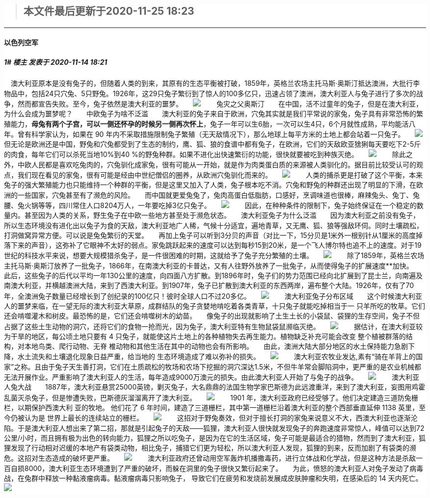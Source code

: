 > ## **本文件最后更新于2020-11-25 18:23** 


-----

####  以色列空军  
##### 1#       楼主       发表于 2020-11-14 18:21


　澳大利亚原本是没有兔子的，但随着人类的到来，其原有的生态平衡被打破，1859年，英格兰农场主托马斯·奥斯汀抵达澳洲，大批行李物品中，包括24只穴兔、5只野兔。1926年，这29只兔子繁衍到了惊人的100多亿只，迅速占领了澳洲，澳大利亚人与兔子进行了多次的战争，然而都宣告失败。至今，兔子依然是澳大利亚的噩梦。　　<img src="https://nimg.ws.126.net/?url=http%3A%2F%2Fdingyue.ws.126.net%2F2020%2F1112%2F4d94d3b5j00qjox6k002mc000k000mem.jpg&amp;thumbnail=650x2147483647&amp;quality=80&amp;type=jpg" referrerpolicy="no-referrer">
　　兔灾之父奥斯汀　　在中国，活不过童年的兔子，但是在澳大利亚，为什么会成为噩梦呢？　　中欧兔子为啥不泛滥　　澳大利亚的兔子来自于欧洲，穴兔其实就是我们平常说的家兔，兔子具有非常恐怖的繁殖能力，<strong>母兔有两个子宫，可以一侧还怀孕的时候另一侧再次怀上</strong>，兔子一年可以生6胎，一次可以生4只，6个月就性成熟，平均能活八年。曾有科学家认为，如果在 90 年内不采取措施限制兔子繁殖（无天敌情况下），那么地球上每平方米的土地上都会站着一只兔子。　　<img src="https://nimg.ws.126.net/?url=http%3A%2F%2Fdingyue.ws.126.net%2F2020%2F1112%2F13c3cadbj00qjox6k000dc000ff008om.jpg&amp;thumbnail=650x2147483647&amp;quality=80&amp;type=jpg" referrerpolicy="no-referrer">
　　但无论是欧洲还是中国，野兔和穴兔都受到了生态的制约，鹰、狐、狼的食谱中都有兔子，在欧洲，它们的天敌欧亚猞猁每天要吃下2-5斤的肉食，每年它们可以杀死当地10%到40 %的野兔种群。如果不进化出快速繁衍的功能，很快就要被吃到种族灭绝。　　<img src="https://nimg.ws.126.net/?url=http%3A%2F%2Fdingyue.ws.126.net%2F2020%2F1112%2F56b7f4fap00qjox6j00f7c000ho00dom.png&amp;thumbnail=650x2147483647&amp;quality=80&amp;type=jpg" referrerpolicy="no-referrer">
　　除此之外，中欧人民都是喜欢吃兔肉的，穴兔驯化成家兔，很有可能从一开始，就是作为肉类蛋白质的来源被人类驯化的。据目前比较受认可的观点，我们现在看见的家兔，很有可能是经由中世纪僧侣的圈养，从欧洲穴兔驯化而来的。　　<img src="https://nimg.ws.126.net/?url=http%3A%2F%2Fdingyue.ws.126.net%2F2020%2F1112%2Faa924273j00qjox6j0012c000ff008nm.jpg&amp;thumbnail=650x2147483647&amp;quality=80&amp;type=jpg" referrerpolicy="no-referrer">
　　人类的捕杀更是打破了这个平衡，本来兔子的强大繁殖能力也只能维持一个种群的平衡，但是这里又加入了人类，兔子根本吃不消。穴兔和野兔的种群还出现了明显的下滑，在欧洲的一些国家，穴兔甚至有了濒危的风险。　　而中国就更爱兔兔了，兔肉高蛋白低脂肪，口感好，烹调味道也很棒，麻辣兔头、兔丁、兔腰、兔火锅等等，四川常住人口8204万人，一年要吃掉3亿只兔子。　　<img src="https://nimg.ws.126.net/?url=http%3A%2F%2Fdingyue.ws.126.net%2F2020%2F1112%2F9a443fafj00qjox6k007zc000xc00m5m.jpg&amp;thumbnail=650x2147483647&amp;quality=80&amp;type=jpg" referrerpolicy="no-referrer">
　　因此，在种种条件的限制下，兔子始终保证在一个稳定的数量内。甚至因为人类的关系，野生兔子在中欧一些地方甚至处于濒危状态。　　澳大利亚兔子为什么泛滥　　因为澳大利亚之前没有兔子，所以生态环境没有进化出以兔子为食的天敌，澳大利亚地广人稀，气候十分适宜，遍地青草，又无鹰、狐、狼等强敌环伺。同时土壤疏松，打洞做窝异常方便。可以说是兔兔繁衍的天堂。　　再加上兔子可以听到3分贝的声音（对比一下，15分贝是1米外一根别针从1厘米的高度掉落下来的声音），这弥补了它眼神不太好的弱点。家兔跳跃起来的速度可以达到每秒15到20米，是一个飞人博尔特也追不上的速度。对于19世纪的科技水平来说，想要大规模猎杀兔子，是一件很困难的时期，这就给予了兔子充分繁殖的土壤。　　<img src="https://nimg.ws.126.net/?url=http%3A%2F%2Fdingyue.ws.126.net%2F2020%2F1112%2F863e7f6aj00qjox6k006xc000sf00iym.jpg&amp;thumbnail=650x2147483647&amp;quality=80&amp;type=jpg" referrerpolicy="no-referrer">
　　除了1859年，英格兰农场主托马斯·奥斯汀放养了一批兔子，1866年，在南澳大利亚的卡普达，又有人往野外放养了一批兔子，从而使得兔子的扩展速度**加快。　　此后，这些兔子的后代以平均一年130公里的速度，向四面八方扩散。到1896年时，兔子们的势力范围已经向北扩展到了昆士兰，向南遍及南澳大利亚，并横越澳洲大陆，来到了西澳大利亚。到1907年，兔子已扩散到澳大利亚的东西两岸，遍布整个大陆。1926年，仅有了70年，全澳洲兔子数量已经增长到了创纪录的100亿只！彼时全球人口不过20多亿。　　<img src="https://nimg.ws.126.net/?url=http%3A%2F%2Fdingyue.ws.126.net%2F2020%2F1112%2F7c242918j00qjox6k0024c000k000l7m.jpg&amp;thumbnail=650x2147483647&amp;quality=80&amp;type=jpg" referrerpolicy="no-referrer">
　　澳大利亚兔子分布区域　　这个时候澳大利亚人的噩梦来临，在一望无际的澳大利亚大草原，成群结队的兔子贪婪地啃吃着各类青草，十只兔子就能吃掉相当于一 只羊所吃的牧草。它们还会啃噬灌木和树皮。最恐怖的是，它们还会啃噬树木的幼苗。　　像兔子的出现就影响了土生土长的小袋鼠、袋狸的生存空间，兔子不但占据了这些土生动物的洞穴，还将它们的食物一抢而光，因为兔子，澳大利亚特有生物鼠袋鼠濒临灭绝。　　<img src="https://nimg.ws.126.net/?url=http%3A%2F%2Fdingyue.ws.126.net%2F2020%2F1112%2F43e41ac2p00qjox6j00d9c000h700afm.png&amp;thumbnail=650x2147483647&amp;quality=80&amp;type=jpg" referrerpolicy="no-referrer">
　　据估计，在澳大利亚较为干旱的地区，每公顷土地只要有 4 只兔子，就能使这片土地上的各种植物失去再生能力。植物缺乏补充可能会改变 整个植被群落的结构，对本地鸟类、爬行动物、无脊 椎动物和其他生活在其中的动物也会有所影响。　　由此，澳洲大陆大部分地区的水土保持能力急剧下降，水土流失和土壤退化现象日益严重，给当地的 生态环境造成了难以弥补的损失。　　<img src="https://nimg.ws.126.net/?url=http%3A%2F%2Fdingyue.ws.126.net%2F2020%2F1112%2F1087fd8ap00qjox6k00b8c000hi00alm.png&amp;thumbnail=650x2147483647&amp;quality=80&amp;type=jpg" referrerpolicy="no-referrer">
　　澳大利亚农牧业发达,素有“骑在羊背上的国家”之称。且由于兔子天生善打洞，它们在土质疏松的牧场和农场下挖掘的洞穴深达1.5米，不但牛羊常会脚陷洞中，更严重的是农业机械都无法开展作业。严重影响了澳大利亚人的生活，每年造成9000万澳元的损失。由此澳大利亚人开始了与兔子的战争。　　<img src="https://nimg.ws.126.net/?url=http%3A%2F%2Fdingyue.ws.126.net%2F2020%2F1112%2F3ed086d6j00qjox6j0016c000b100a1m.jpg&amp;thumbnail=650x2147483647&amp;quality=80&amp;type=jpg" referrerpolicy="no-referrer">
　　澳大利亚人兔大战　　1887年，澳大利亚悬赏25000英镑，剿灭兔子，大名鼎鼎的法国生物学家巴斯德为此远渡重洋，来到了澳大利亚，妄图用鸡霍乱菌灭杀兔子，但是惨遭失败，巴斯德灰溜溜离开了澳大利亚。　　<img src="https://nimg.ws.126.net/?url=http%3A%2F%2Fdingyue.ws.126.net%2F2020%2F1112%2Fc8f22840p00qjox6j009vc000hv00d8m.png&amp;thumbnail=650x2147483647&amp;quality=80&amp;type=jpg" referrerpolicy="no-referrer">
　　1901 年，澳大利亚政府已经受够了。他们决定建造三道防兔栅栏，以期保护西澳大利 亚的牧地。 他们花了 6 年时间，建造了三道栅栏，其中第一道栅栏沿着澳大利亚的整个西部垂直延伸 1138 英里，至今仍被认为是 世界上最长的连续站立的栅栏。　　<img src="https://nimg.ws.126.net/?url=http%3A%2F%2Fdingyue.ws.126.net%2F2020%2F1112%2F373160c2j00qjox6k0027c000k000dbm.jpg&amp;thumbnail=650x2147483647&amp;quality=80&amp;type=jpg" referrerpolicy="no-referrer">
　　这招对于野兔奏效，但对于擅长打洞的家兔来说意义不大，西澳大利亚也逐渐沦陷。于是澳大利亚人想出来了第二招，那就是引起兔子的天敌——狐狸，澳大利亚人很快就发现兔子的奔跑速度非常惊人，峰值可以达到72公里/小时，而且拥有极为出色的转向能力，狐狸之所以吃兔子，是因为在它的生活区域，兔子可能是最适合的猎物，然而到了澳大利亚，狐狸发现了行动相对迟缓的本地产有袋类动物，相比兔子，捕猎它们更为轻松，所以澳大利亚人发现，狐狸的到来，反而加剧了有袋类的濒危。这招对生态造成的破坏更严重。　　<img src="https://nimg.ws.126.net/?url=http%3A%2F%2Fdingyue.ws.126.net%2F2020%2F1112%2Feb7685bbj00qjox6k0077c000sg00n8m.jpg&amp;thumbnail=650x2147483647&amp;quality=80&amp;type=jpg" referrerpolicy="no-referrer">
　　澳大利亚政府还曾动用空军轰炸机播撒毒药，进行立体战和化学战，但是这种方法是杀敌一百自损8000，澳大利亚生态环境遭到了严重的破坏，而躲在洞里的兔子很快又繁衍起来了。　　为此，愤怒的澳大利亚人对兔子发动了病毒战，在兔群中释放一种黏液瘤病毒。黏液瘤病毒只影响兔子， 导致它们在疲劳和发烧前发展成皮肤肿瘤和失明，在感染后的 14 天内死亡。　　<img src="https://nimg.ws.126.net/?url=http%3A%2F%2Fdingyue.ws.126.net%2F2020%2F1112%2F5f80ce26j00qjox6k000wc000ff00aam.jpg&amp;thumbnail=650x2147483647&amp;quality=80&amp;type=jpg" referrerpolicy="no-referrer">